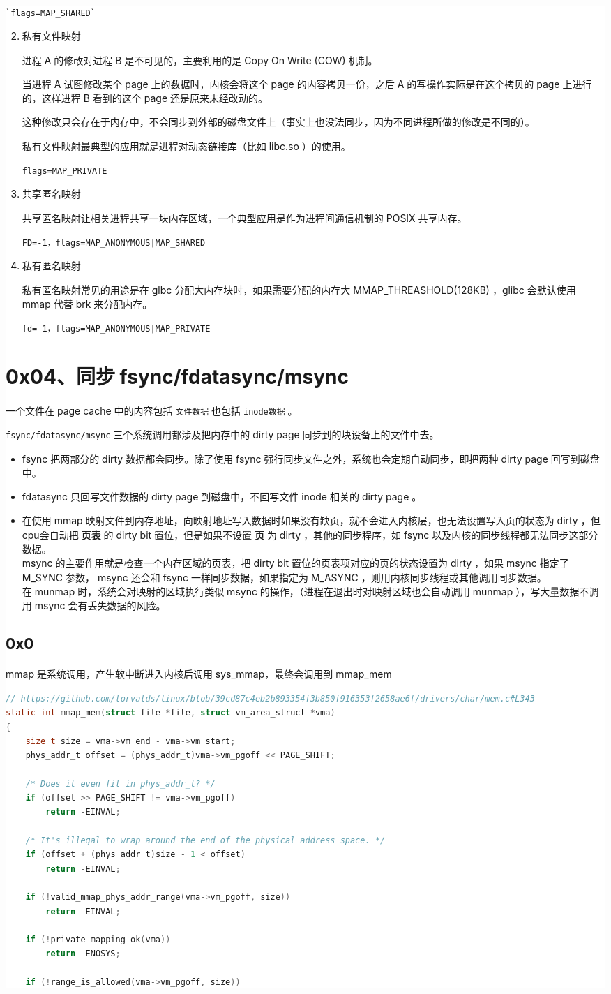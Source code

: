     `flags=MAP_SHARED`

2. 私有文件映射

    进程 A 的修改对进程 B 是不可见的，主要利用的是 Copy On Write (COW) 机制。

    当进程 A 试图修改某个 page 上的数据时，内核会将这个 page 的内容拷贝一份，之后 A 的写操作实际是在这个拷贝的 page 上进行的，这样进程 B 看到的这个 page 还是原来未经改动的。

    这种修改只会存在于内存中，不会同步到外部的磁盘文件上（事实上也没法同步，因为不同进程所做的修改是不同的）。
    
    私有文件映射最典型的应用就是进程对动态链接库（比如 libc.so ）的使用。

    `flags=MAP_PRIVATE`

3. 共享匿名映射

    共享匿名映射让相关进程共享一块内存区域，一个典型应用是作为进程间通信机制的 POSIX 共享内存。

    `FD=-1，flags=MAP_ANONYMOUS|MAP_SHARED`

4. 私有匿名映射

    私有匿名映射常见的用途是在 glbc 分配大内存块时，如果需要分配的内存大 MMAP_THREASHOLD(128KB) ，glibc 会默认使用 mmap 代替 brk 来分配内存。

    `fd=-1，flags=MAP_ANONYMOUS|MAP_PRIVATE`

# 0x04、同步 fsync/fdatasync/msync

一个文件在 page cache 中的内容包括 `文件数据` 也包括 `inode数据` 。

`fsync/fdatasync/msync` 三个系统调用都涉及把内存中的 dirty page 同步到的块设备上的文件中去。

- fsync 把两部分的 dirty 数据都会同步。除了使用 fsync 强行同步文件之外，系统也会定期自动同步，即把两种 dirty page 回写到磁盘中。

- fdatasync 只回写文件数据的 dirty page 到磁盘中，不回写文件 inode 相关的 dirty page 。

- 在使用 mmap 映射文件到内存地址，向映射地址写入数据时如果没有缺页，就不会进入内核层，也无法设置写入页的状态为 dirty ，但cpu会自动把 **页表** 的 dirty bit 置位，但是如果不设置 **页** 为 dirty ，其他的同步程序，如 fsync 以及内核的同步线程都无法同步这部分数据。  
msync 的主要作用就是检查一个内存区域的页表，把 dirty bit 置位的页表项对应的页的状态设置为 dirty ，如果 msync 指定了 M_SYNC 参数， msync 还会和 fsync 一样同步数据，如果指定为 M_ASYNC ，则用内核同步线程或其他调用同步数据。   
在 munmap 时，系统会对映射的区域执行类似 msync 的操作，（进程在退出时对映射区域也会自动调用 munmap ），写大量数据不调用 msync 会有丢失数据的风险。

## 0x0

mmap 是系统调用，产生软中断进入内核后调用 sys_mmap，最终会调用到 mmap_mem

```c
// https://github.com/torvalds/linux/blob/39cd87c4eb2b893354f3b850f916353f2658ae6f/drivers/char/mem.c#L343
static int mmap_mem(struct file *file, struct vm_area_struct *vma)
{
	size_t size = vma->vm_end - vma->vm_start;
	phys_addr_t offset = (phys_addr_t)vma->vm_pgoff << PAGE_SHIFT;

	/* Does it even fit in phys_addr_t? */
	if (offset >> PAGE_SHIFT != vma->vm_pgoff)
		return -EINVAL;

	/* It's illegal to wrap around the end of the physical address space. */
	if (offset + (phys_addr_t)size - 1 < offset)
		return -EINVAL;

	if (!valid_mmap_phys_addr_range(vma->vm_pgoff, size))
		return -EINVAL;

	if (!private_mapping_ok(vma))
		return -ENOSYS;

	if (!range_is_allowed(vma->vm_pgoff, size))
```